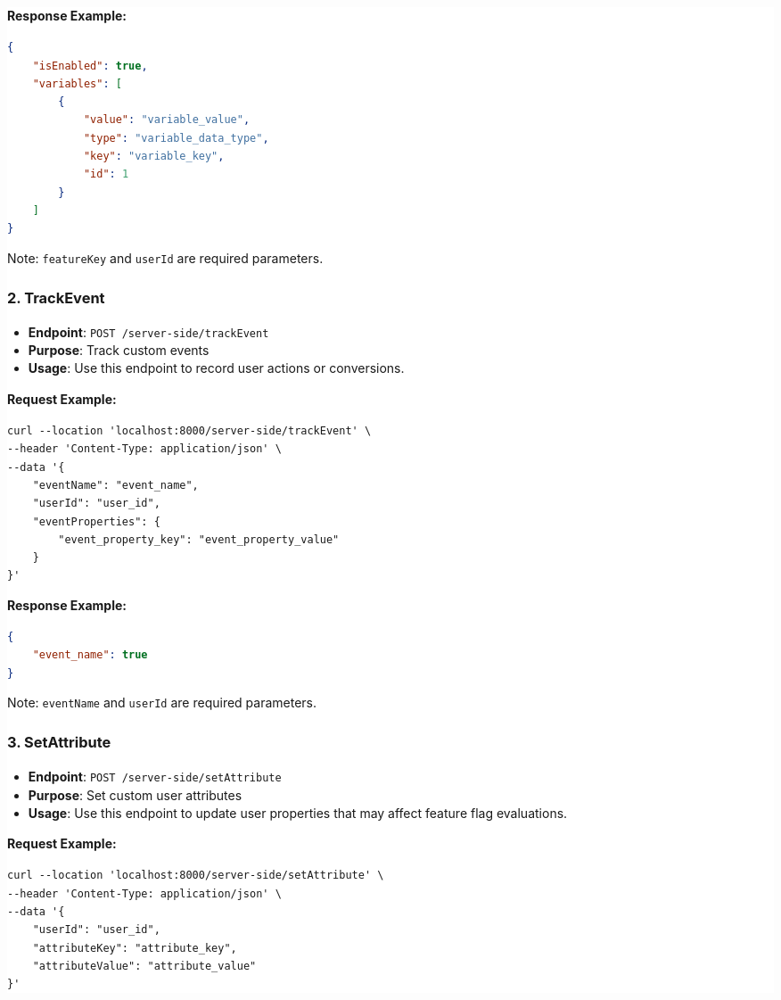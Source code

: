 **Response Example:**

```json
{
    "isEnabled": true,
    "variables": [
        {
            "value": "variable_value",
            "type": "variable_data_type",
            "key": "variable_key",
            "id": 1
        }
    ]
}
```

Note: `featureKey` and `userId` are required parameters.

### 2. TrackEvent

* **Endpoint**: `POST /server-side/trackEvent`
* **Purpose**: Track custom events
* **Usage**: Use this endpoint to record user actions or conversions.

**Request Example:**

```curl
curl --location 'localhost:8000/server-side/trackEvent' \
--header 'Content-Type: application/json' \
--data '{
    "eventName": "event_name",
    "userId": "user_id",
    "eventProperties": {
        "event_property_key": "event_property_value"
    }
}'
```

**Response Example:**

```json
{
    "event_name": true
}
```

Note: `eventName` and `userId` are required parameters.

### 3. SetAttribute

* **Endpoint**: `POST /server-side/setAttribute`
* **Purpose**: Set custom user attributes
* **Usage**: Use this endpoint to update user properties that may affect feature flag evaluations.

**Request Example:**

```curl
curl --location 'localhost:8000/server-side/setAttribute' \
--header 'Content-Type: application/json' \
--data '{
    "userId": "user_id",
    "attributeKey": "attribute_key",
    "attributeValue": "attribute_value"
}'
```
